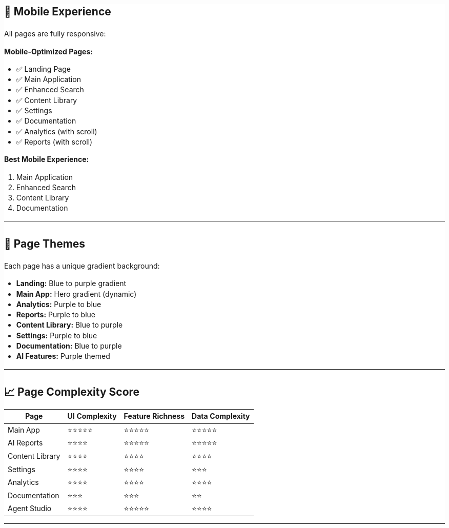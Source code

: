 
## 📱 Mobile Experience

All pages are fully responsive:

**Mobile-Optimized Pages:**
- ✅ Landing Page
- ✅ Main Application
- ✅ Enhanced Search
- ✅ Content Library
- ✅ Settings
- ✅ Documentation
- ✅ Analytics (with scroll)
- ✅ Reports (with scroll)

**Best Mobile Experience:**
1. Main Application
2. Enhanced Search
3. Content Library
4. Documentation

---

## 🎨 Page Themes

Each page has a unique gradient background:

- **Landing:** Blue to purple gradient
- **Main App:** Hero gradient (dynamic)
- **Analytics:** Purple to blue
- **Reports:** Purple to blue
- **Content Library:** Blue to purple
- **Settings:** Purple to blue
- **Documentation:** Blue to purple
- **AI Features:** Purple themed

---

## 📈 Page Complexity Score

| Page | UI Complexity | Feature Richness | Data Complexity |
|------|--------------|------------------|-----------------|
| Main App | ⭐⭐⭐⭐⭐ | ⭐⭐⭐⭐⭐ | ⭐⭐⭐⭐⭐ |
| AI Reports | ⭐⭐⭐⭐ | ⭐⭐⭐⭐⭐ | ⭐⭐⭐⭐⭐ |
| Content Library | ⭐⭐⭐⭐ | ⭐⭐⭐⭐ | ⭐⭐⭐⭐ |
| Settings | ⭐⭐⭐⭐ | ⭐⭐⭐⭐ | ⭐⭐⭐ |
| Analytics | ⭐⭐⭐⭐ | ⭐⭐⭐⭐ | ⭐⭐⭐⭐ |
| Documentation | ⭐⭐⭐ | ⭐⭐⭐ | ⭐⭐ |
| Agent Studio | ⭐⭐⭐⭐ | ⭐⭐⭐⭐⭐ | ⭐⭐⭐⭐ |

---